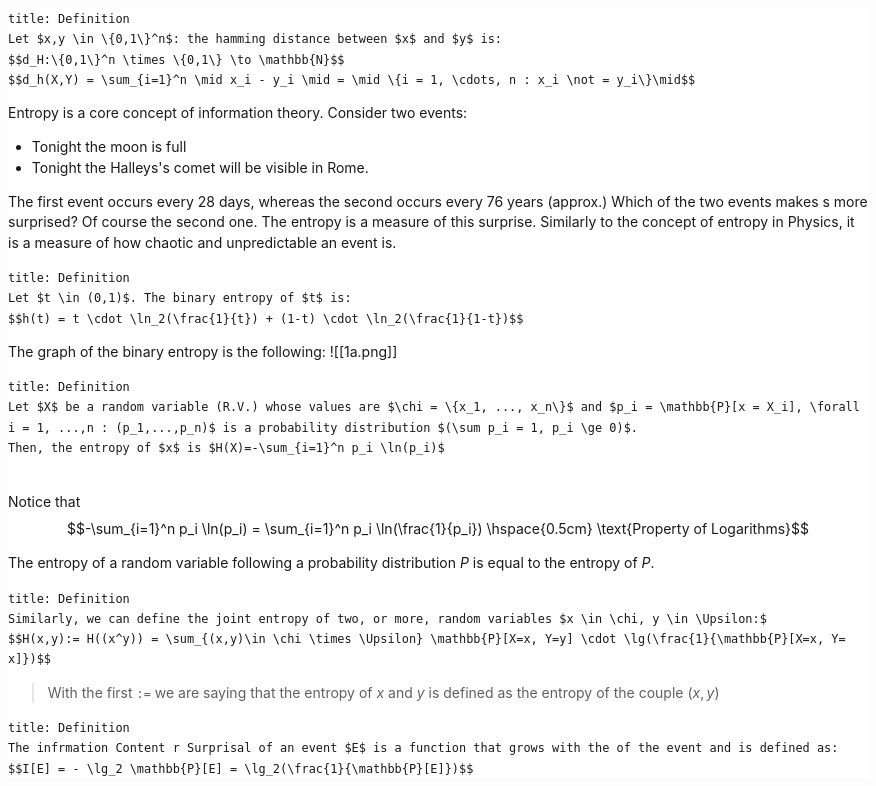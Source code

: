 ```ad-abstract
title: Definition
Let $x,y \in \{0,1\}^n$: the hamming distance between $x$ and $y$ is:
$$d_H:\{0,1\}^n \times \{0,1\} \to \mathbb{N}$$
$$d_h(X,Y) = \sum_{i=1}^n \mid x_i - y_i \mid = \mid \{i = 1, \cdots, n : x_i \not = y_i\}\mid$$

```

Entropy is a core concept of information theory.
Consider two events:
- Tonight the moon is full
- Tonight the Halleys's comet will be visible in Rome.

The first event occurs every 28 days, whereas the second occurs every 76 years (approx.)
Which of the two events makes s more surprised? Of course the second one.
The entropy is a measure of this surprise. Similarly to the concept of entropy in Physics, it is a measure of how chaotic and unpredictable an event is.

```ad-abstract
title: Definition
Let $t \in (0,1)$. The binary entropy of $t$ is:
$$h(t) = t \cdot \ln_2(\frac{1}{t}) + (1-t) \cdot \ln_2(\frac{1}{1-t})$$

```

The graph of the binary entropy is the following:
![[1a.png]]

```ad-abstract
title: Definition
Let $X$ be a random variable (R.V.) whose values are $\chi = \{x_1, ..., x_n\}$ and $p_i = \mathbb{P}[x = X_i], \forall i = 1, ...,n : (p_1,...,p_n)$ is a probability distribution $(\sum p_i = 1, p_i \ge 0)$.
Then, the entropy of $x$ is $H(X)=-\sum_{i=1}^n p_i \ln(p_i)$


```

Notice that $$-\sum_{i=1}^n p_i \ln(p_i) = \sum_{i=1}^n p_i \ln(\frac{1}{p_i}) \hspace{0.5cm} \text{Property of Logarithms}$$

The entropy of a random variable following a probability distribution $P$ is equal to the entropy of $P$.

```ad-abstract
title: Definition
Similarly, we can define the joint entropy of two, or more, random variables $x \in \chi, y \in \Upsilon:$
$$H(x,y):= H((x^y)) = \sum_{(x,y)\in \chi \times \Upsilon} \mathbb{P}[X=x, Y=y] \cdot \lg(\frac{1}{\mathbb{P}[X=x, Y=x]})$$

```

>With the first `:=` we are saying that the entropy of $x$ and $y$ is defined as the entropy of the couple $(x,y)$

```ad-abstract
title: Definition
The infrmation Content r Surprisal of an event $E$ is a function that grows with the of the event and is defined as: 
$$I[E] = - \lg_2 \mathbb{P}[E] = \lg_2(\frac{1}{\mathbb{P}[E]})$$

```
